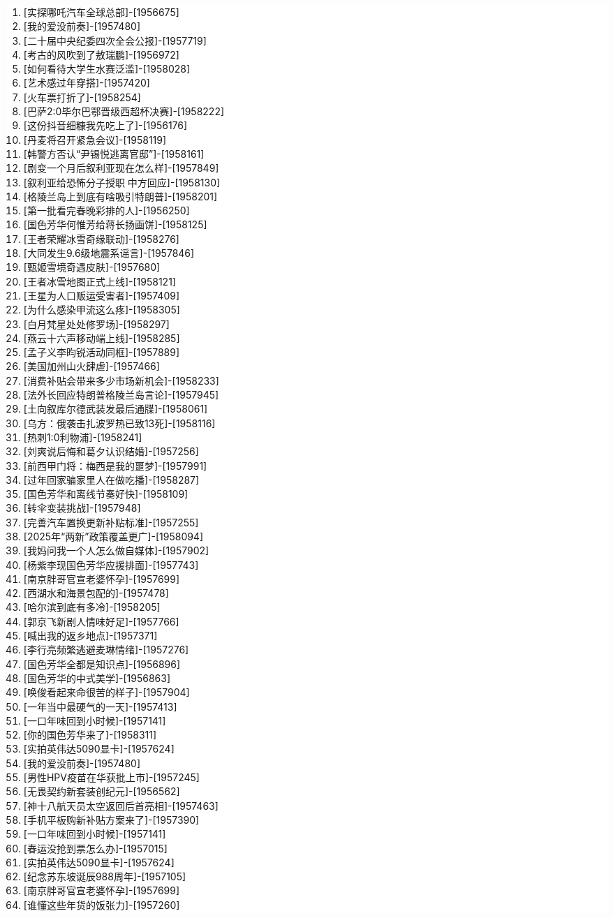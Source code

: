 1. [实探哪吒汽车全球总部]-[1956675]
1. [我的爱没前奏]-[1957480]
1. [二十届中央纪委四次全会公报]-[1957719]
1. [考古的风吹到了敖瑞鹏]-[1956972]
1. [如何看待大学生水赛泛滥]-[1958028]
1. [艺术感过年穿搭]-[1957420]
1. [火车票打折了]-[1958254]
1. [巴萨2:0毕尔巴鄂晋级西超杯决赛]-[1958222]
1. [这份抖音细糠我先吃上了]-[1956176]
1. [丹麦将召开紧急会议]-[1958119]
1. [韩警方否认“尹锡悦逃离官邸”]-[1958161]
1. [剧变一个月后叙利亚现在怎么样]-[1957849]
1. [叙利亚给恐怖分子授职 中方回应]-[1958130]
1. [格陵兰岛上到底有啥吸引特朗普]-[1958201]
1. [第一批看完春晚彩排的人]-[1956250]
1. [国色芳华何惟芳给蒋长扬画饼]-[1958125]
1. [王者荣耀冰雪奇缘联动]-[1958276]
1. [大同发生9.6级地震系谣言]-[1957846]
1. [甄姬雪境奇遇皮肤]-[1957680]
1. [王者冰雪地图正式上线]-[1958121]
1. [王星为人口贩运受害者]-[1957409]
1. [为什么感染甲流这么疼]-[1958305]
1. [白月梵星处处修罗场]-[1958297]
1. [燕云十六声移动端上线]-[1958285]
1. [孟子义李昀锐活动同框]-[1957889]
1. [美国加州山火肆虐]-[1957466]
1. [消费补贴会带来多少市场新机会]-[1958233]
1. [法外长回应特朗普格陵兰岛言论]-[1957945]
1. [土向叙库尔德武装发最后通牒]-[1958061]
1. [乌方：俄袭击扎波罗热已致13死]-[1958116]
1. [热刺1:0利物浦]-[1958241]
1. [刘爽说后悔和葛夕认识结婚]-[1957256]
1. [前西甲门将：梅西是我的噩梦]-[1957991]
1. [过年回家骗家里人在做吃播]-[1958287]
1. [国色芳华和离线节奏好快]-[1958109]
1. [转伞变装挑战]-[1957948]
1. [完善汽车置换更新补贴标准]-[1957255]
1. [2025年“两新”政策覆盖更广]-[1958094]
1. [我妈问我一个人怎么做自媒体]-[1957902]
1. [杨紫李现国色芳华应援排面]-[1957743]
1. [南京胖哥官宣老婆怀孕]-[1957699]
1. [西湖水和海景包配的]-[1957478]
1. [哈尔滨到底有多冷]-[1958205]
1. [郭京飞新剧人情味好足]-[1957766]
1. [喊出我的返乡地点]-[1957371]
1. [李行亮频繁逃避麦琳情绪]-[1957276]
1. [国色芳华全都是知识点]-[1956896]
1. [国色芳华的中式美学]-[1956863]
1. [唤俊看起来命很苦的样子]-[1957904]
1. [一年当中最硬气的一天]-[1957413]
1. [一口年味回到小时候]-[1957141]
1. [你的国色芳华来了]-[1958311]
1. [实拍英伟达5090显卡]-[1957624]
1. [我的爱没前奏]-[1957480]
1. [男性HPV疫苗在华获批上市]-[1957245]
1. [无畏契约新套装创纪元]-[1956562]
1. [神十八航天员太空返回后首亮相]-[1957463]
1. [手机平板购新补贴方案来了]-[1957390]
1. [一口年味回到小时候]-[1957141]
1. [春运没抢到票怎么办]-[1957015]
1. [实拍英伟达5090显卡]-[1957624]
1. [纪念苏东坡诞辰988周年]-[1957105]
1. [南京胖哥官宣老婆怀孕]-[1957699]
1. [谁懂这些年货的饭张力]-[1957260]